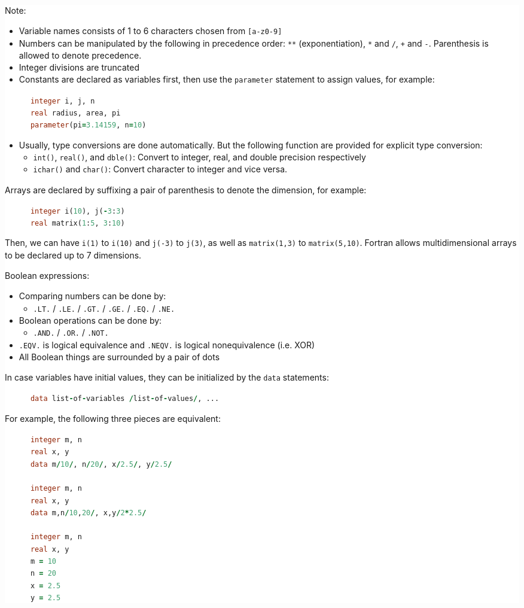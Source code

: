 Note:
  * Variable names consists of 1 to 6 characters chosen from `[a-z0-9]`
  * Numbers can be manipulated by the following in precedence order: `**` (exponentiation), `*` and `/`, `+` and `-`. Parenthesis is allowed to denote precedence.
  * Integer divisions are truncated
  * Constants are declared as variables first, then use the `parameter` statement to assign values, for example:
```fortran
      integer i, j, n
      real radius, area, pi
      parameter(pi=3.14159, n=10)
```
  * Usually, type conversions are done automatically. But the following function are provided for explicit type conversion:
     * `int()`, `real()`, and `dble()`: Convert to integer, real, and double precision respectively
     * `ichar()` and `char()`: Convert character to integer and vice versa.

Arrays are declared by suffixing a pair of parenthesis to denote the dimension, for example:
```fortran
      integer i(10), j(-3:3)
      real matrix(1:5, 3:10)
```
Then, we can have `i(1)` to `i(10)` and `j(-3)` to `j(3)`, as well as `matrix(1,3)` to `matrix(5,10)`. Fortran allows multidimensional arrays to be declared up to 7 dimensions.

Boolean expressions:
  * Comparing numbers can be done by:
     * `.LT.` / `.LE.` / `.GT.` / `.GE.` / `.EQ.` / `.NE.`
  * Boolean operations can be done by:
     * `.AND.` / `.OR.` / `.NOT.`
  * `.EQV.` is logical equivalence and `.NEQV.` is logical nonequivalence (i.e. XOR)
  * All Boolean things are surrounded by a pair of dots

In case variables have initial values, they can be initialized by the `data` statements:
```fortran
      data list-of-variables /list-of-values/, ...
```
For example, the following three pieces are equivalent:
```fortran
      integer m, n
      real x, y
      data m/10/, n/20/, x/2.5/, y/2.5/

      integer m, n
      real x, y
      data m,n/10,20/, x,y/2*2.5/

      integer m, n
      real x, y
      m = 10
      n = 20
      x = 2.5
      y = 2.5
```
